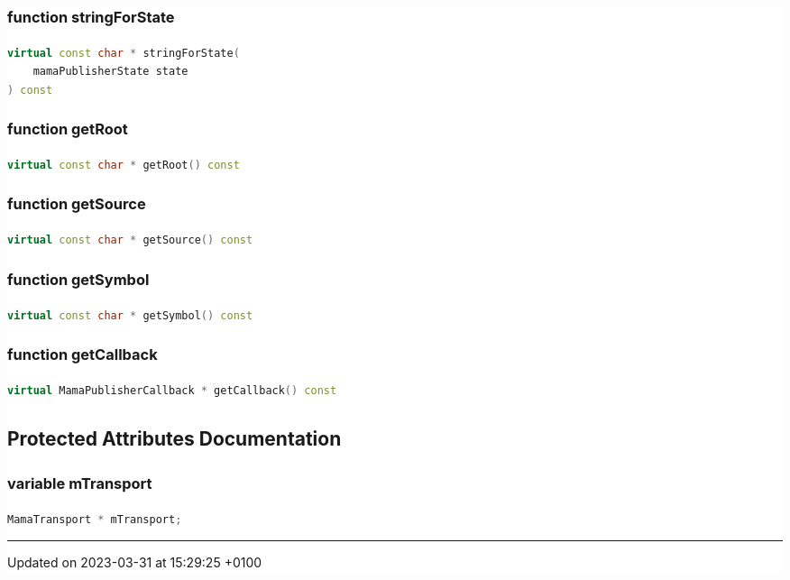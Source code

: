 
### function stringForState

```cpp
virtual const char * stringForState(
    mamaPublisherState state
) const
```


### function getRoot

```cpp
virtual const char * getRoot() const
```


### function getSource

```cpp
virtual const char * getSource() const
```


### function getSymbol

```cpp
virtual const char * getSymbol() const
```


### function getCallback

```cpp
virtual MamaPublisherCallback * getCallback() const
```


## Protected Attributes Documentation

### variable mTransport

```cpp
MamaTransport * mTransport;
```


-------------------------------

Updated on 2023-03-31 at 15:29:25 +0100